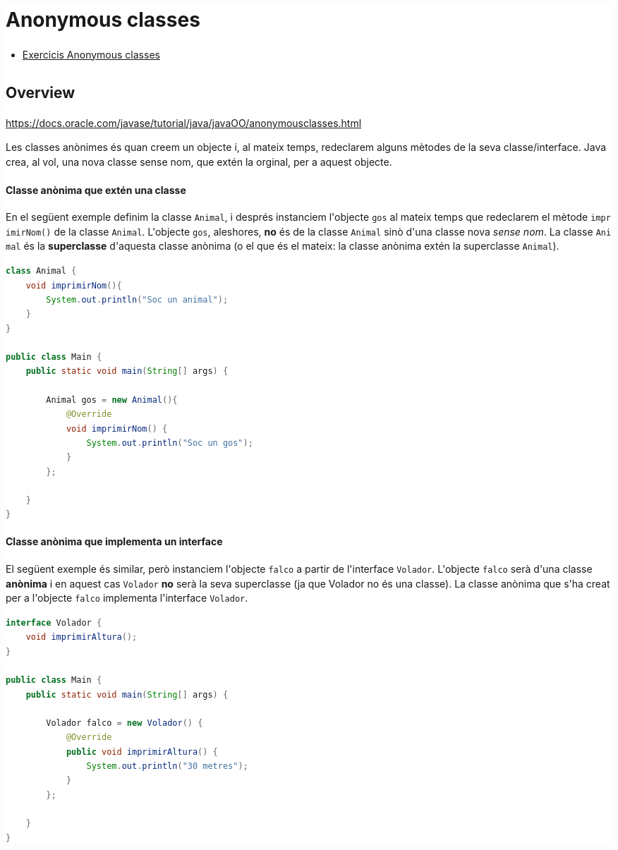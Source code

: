# Anonymous classes

- [Exercicis Anonymous classes](#exercicis-anonymous-classes)

## Overview

https://docs.oracle.com/javase/tutorial/java/javaOO/anonymousclasses.html

Les classes anònimes és quan creem un objecte i, al mateix temps, redeclarem alguns mètodes de la seva classe/interface. Java crea, al vol, una nova classe sense nom, que extén la orginal, per a aquest objecte.

#### Classe anònima que extén una classe

En el següent exemple definim la classe `Animal`, i després instanciem l'objecte `gos` al mateix temps que redeclarem el mètode `imprimirNom()`  de la classe `Animal`. L'objecte `gos`, aleshores, __no__ és de la classe `Animal` sinò d'una classe nova _sense nom_. La classe `Animal` és la __superclasse__ d'aquesta classe anònima (o el que és el mateix: la classe anònima extén la superclasse `Animal`).

```java
class Animal {
    void imprimirNom(){
        System.out.println("Soc un animal");
    }
}

public class Main {
    public static void main(String[] args) {
        
        Animal gos = new Animal(){
            @Override
            void imprimirNom() {
                System.out.println("Soc un gos");
            }
        };

    }
}
```
#### Classe anònima que implementa un interface

El següent exemple és similar, però instanciem l'objecte `falco` a partir de l'interface `Volador`. L'objecte `falco` serà d'una classe __anònima__ i en aquest cas `Volador` __no__ serà la seva superclasse (ja que Volador no és una classe). La classe anònima que s'ha creat per a l'objecte `falco` implementa l'interface `Volador`.

```java
interface Volador {
    void imprimirAltura();
}

public class Main {
    public static void main(String[] args) {

        Volador falco = new Volador() {
            @Override
            public void imprimirAltura() {
                System.out.println("30 metres");
            }
        };

    }
}
```